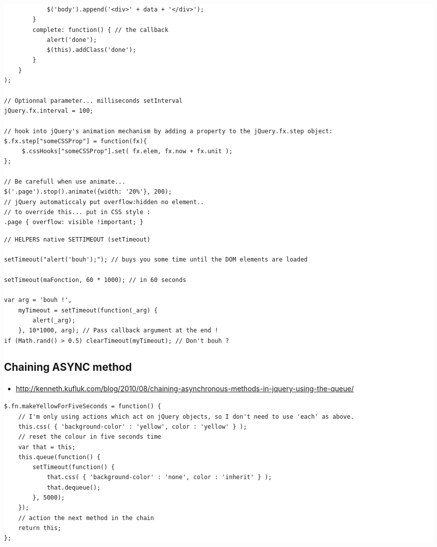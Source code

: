```
            $('body').append('<div>' + data + '</div>');
        }
        complete: function() { // the callback
            alert('done');
            $(this).addClass('done');
        }
    }
);

// Optionnal parameter... milliseconds setInterval
jQuery.fx.interval = 100;

// hook into jQuery's animation mechanism by adding a property to the jQuery.fx.step object:
$.fx.step["someCSSProp"] = function(fx){
     $.cssHooks["someCSSProp"].set( fx.elem, fx.now + fx.unit );
};

// Be carefull when use animate...
$('.page').stop().animate({width: '20%'}, 200);
// jQuery automaticcaly put overflow:hidden no element..
// to override this... put in CSS style :
.page { overflow: visible !important; }

```

```
// HELPERS native SETTIMEOUT (setTimeout)

setTimeout("alert('bouh');"); // buys you some time until the DOM elements are loaded

setTimeout(maFonction, 60 * 1000); // in 60 seconds

var arg = 'bouh !',
    myTimeout = setTimeout(function(_arg) {
        alert(_arg);
    }, 10*1000, arg); // Pass callback argument at the end !
if (Math.rand() > 0.5) clearTimeout(myTimeout); // Don't bouh ?
```


## Chaining ASYNC method ##

  * http://kenneth.kufluk.com/blog/2010/08/chaining-asynchronous-methods-in-jquery-using-the-queue/

```
$.fn.makeYellowForFiveSeconds = function() {
    // I'm only using actions which act on jQuery objects, so I don't need to use 'each' as above.  
    this.css( { 'background-color' : 'yellow', color : 'yellow' } );
    // reset the colour in five seconds time
    var that = this; 
    this.queue(function() {
        setTimeout(function() {
            that.css( { 'background-color' : 'none', color : 'inherit' } );
            that.dequeue();
        }, 5000);
    });
    // action the next method in the chain
    return this;
};

```
